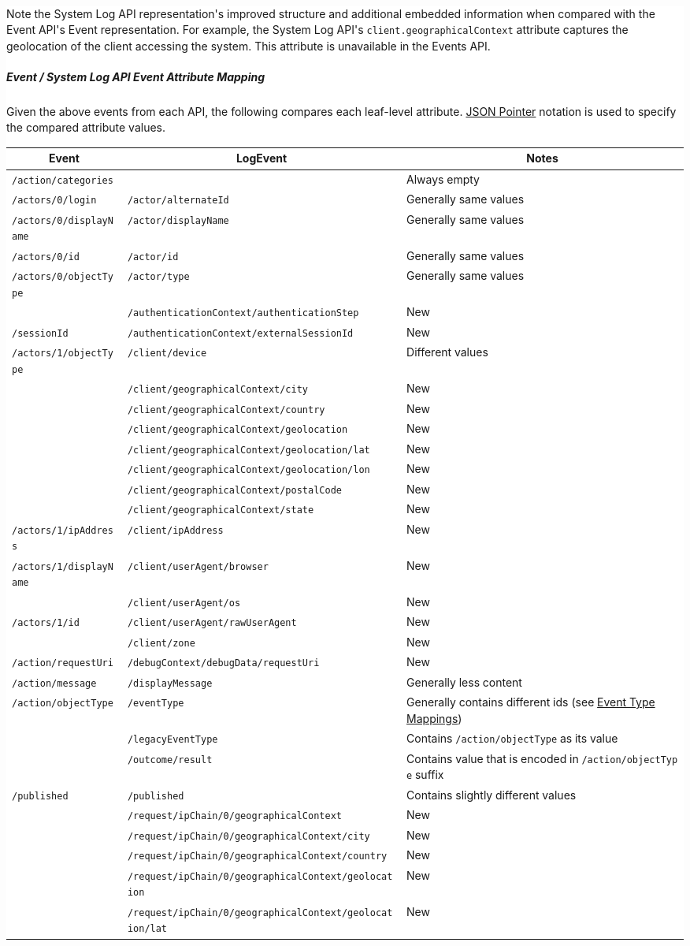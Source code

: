 Note the System Log API representation's improved structure and additional embedded information when compared with the Event API's Event representation. For example, the System Log API's `client.geographicalContext` attribute captures the geolocation of the client accessing the system. This attribute is unavailable in the Events API.

##### Event / System Log API Event Attribute Mapping

Given the above events from each API, the following compares each leaf-level attribute. [JSON Pointer](https://tools.ietf.org/html/rfc6901) notation is used to specify the compared attribute values.

| Event                     | LogEvent                                                 | Notes                                        |
| ------------------------- | -------------------------------------------------------- | -------------------------------------------- |
| `/action/categories`      |                                                          | Always empty |
| `/actors/0/login`         | `/actor/alternateId`                                     | Generally same values |
| `/actors/0/displayName`   | `/actor/displayName`                                     | Generally same values |
| `/actors/0/id`            | `/actor/id`                                              | Generally same values |
| `/actors/0/objectType`    | `/actor/type`                                            | Generally same values |
|                           | `/authenticationContext/authenticationStep`              | New |
| `/sessionId`              | `/authenticationContext/externalSessionId`               | New |
| `/actors/1/objectType`    | `/client/device`                                         | Different values |
|                           | `/client/geographicalContext/city`                       | New |
|                           | `/client/geographicalContext/country`                    | New |
|                           | `/client/geographicalContext/geolocation`                | New |
|                           | `/client/geographicalContext/geolocation/lat`            | New |
|                           | `/client/geographicalContext/geolocation/lon`            | New |
|                           | `/client/geographicalContext/postalCode`                 | New |
|                           | `/client/geographicalContext/state`                      | New |
| `/actors/1/ipAddress`     | `/client/ipAddress`                                      | New |
| `/actors/1/displayName`   | `/client/userAgent/browser`                              | New |
|                           | `/client/userAgent/os`                                   | New |
| `/actors/1/id`            | `/client/userAgent/rawUserAgent`                         | New |
|                           | `/client/zone`                                           | New |
| `/action/requestUri`      | `/debugContext/debugData/requestUri`                     | New |
| `/action/message`         | `/displayMessage`                                        | Generally less content |
| `/action/objectType`      | `/eventType`                                             | Generally contains different ids (see [Event Type Mappings](#event-type-mappings)) |
|                           | `/legacyEventType`                                       | Contains `/action/objectType` as its value |
|                           | `/outcome/result`                                        | Contains value that is encoded in `/action/objectType` suffix |
| `/published`              | `/published`                                             | Contains slightly different values |
|                           | `/request/ipChain/0/geographicalContext`                 | New |
|                           | `/request/ipChain/0/geographicalContext/city`            | New |
|                           | `/request/ipChain/0/geographicalContext/country`         | New |
|                           | `/request/ipChain/0/geographicalContext/geolocation`     | New |
|                           | `/request/ipChain/0/geographicalContext/geolocation/lat` | New |